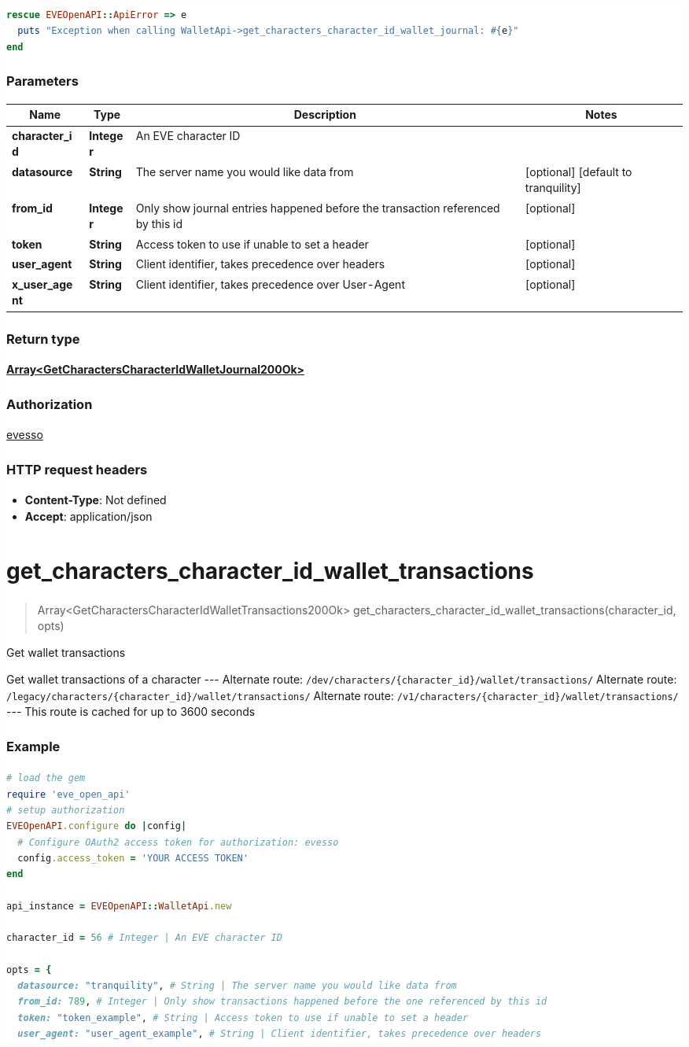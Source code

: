 ```ruby
rescue EVEOpenAPI::ApiError => e
  puts "Exception when calling WalletApi->get_characters_character_id_wallet_journal: #{e}"
end
```

### Parameters

Name | Type | Description  | Notes
------------- | ------------- | ------------- | -------------
 **character_id** | **Integer**| An EVE character ID | 
 **datasource** | **String**| The server name you would like data from | [optional] [default to tranquility]
 **from_id** | **Integer**| Only show journal entries happened before the transaction referenced by this id | [optional] 
 **token** | **String**| Access token to use if unable to set a header | [optional] 
 **user_agent** | **String**| Client identifier, takes precedence over headers | [optional] 
 **x_user_agent** | **String**| Client identifier, takes precedence over User-Agent | [optional] 

### Return type

[**Array&lt;GetCharactersCharacterIdWalletJournal200Ok&gt;**](GetCharactersCharacterIdWalletJournal200Ok.md)

### Authorization

[evesso](../README.md#evesso)

### HTTP request headers

 - **Content-Type**: Not defined
 - **Accept**: application/json



# **get_characters_character_id_wallet_transactions**
> Array&lt;GetCharactersCharacterIdWalletTransactions200Ok&gt; get_characters_character_id_wallet_transactions(character_id, opts)

Get wallet transactions

Get wallet transactions of a character  --- Alternate route: `/dev/characters/{character_id}/wallet/transactions/`  Alternate route: `/legacy/characters/{character_id}/wallet/transactions/`  Alternate route: `/v1/characters/{character_id}/wallet/transactions/`  --- This route is cached for up to 3600 seconds

### Example
```ruby
# load the gem
require 'eve_open_api'
# setup authorization
EVEOpenAPI.configure do |config|
  # Configure OAuth2 access token for authorization: evesso
  config.access_token = 'YOUR ACCESS TOKEN'
end

api_instance = EVEOpenAPI::WalletApi.new

character_id = 56 # Integer | An EVE character ID

opts = { 
  datasource: "tranquility", # String | The server name you would like data from
  from_id: 789, # Integer | Only show transactions happened before the one referenced by this id
  token: "token_example", # String | Access token to use if unable to set a header
  user_agent: "user_agent_example", # String | Client identifier, takes precedence over headers
```